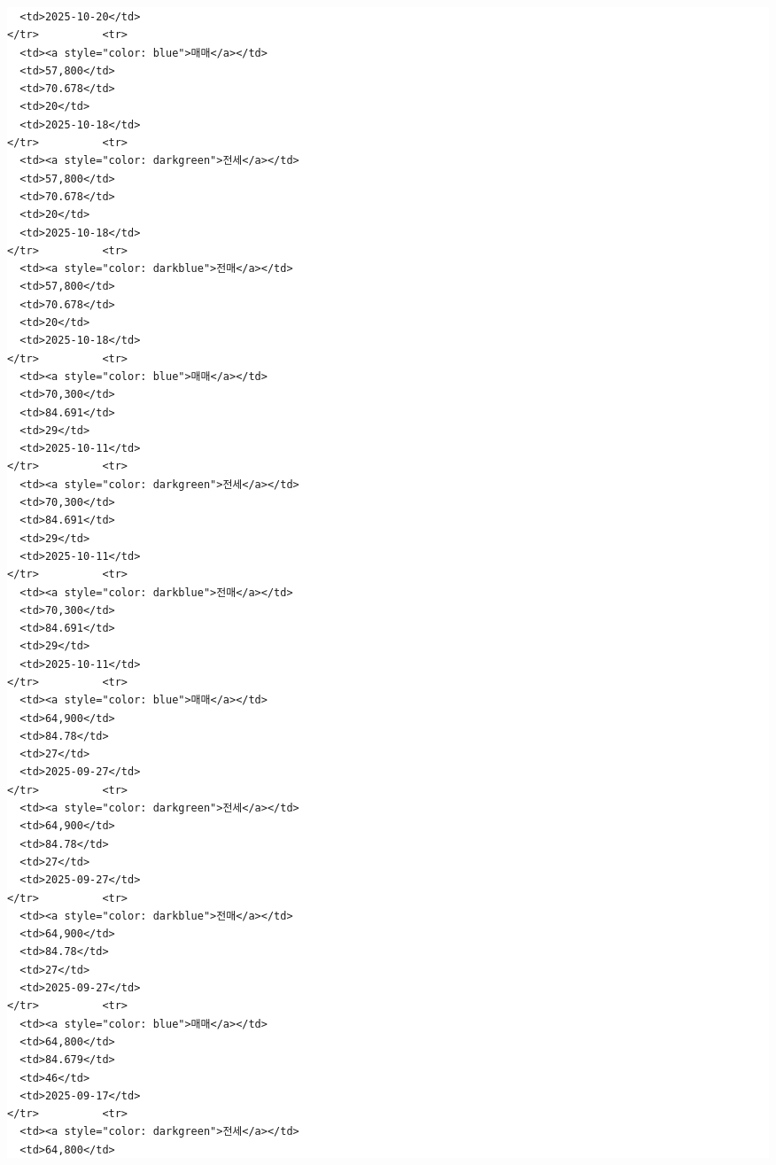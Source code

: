       <td>2025-10-20</td>
    </tr>          <tr>
      <td><a style="color: blue">매매</a></td>
      <td>57,800</td>
      <td>70.678</td>
      <td>20</td>
      <td>2025-10-18</td>
    </tr>          <tr>
      <td><a style="color: darkgreen">전세</a></td>
      <td>57,800</td>
      <td>70.678</td>
      <td>20</td>
      <td>2025-10-18</td>
    </tr>          <tr>
      <td><a style="color: darkblue">전매</a></td>
      <td>57,800</td>
      <td>70.678</td>
      <td>20</td>
      <td>2025-10-18</td>
    </tr>          <tr>
      <td><a style="color: blue">매매</a></td>
      <td>70,300</td>
      <td>84.691</td>
      <td>29</td>
      <td>2025-10-11</td>
    </tr>          <tr>
      <td><a style="color: darkgreen">전세</a></td>
      <td>70,300</td>
      <td>84.691</td>
      <td>29</td>
      <td>2025-10-11</td>
    </tr>          <tr>
      <td><a style="color: darkblue">전매</a></td>
      <td>70,300</td>
      <td>84.691</td>
      <td>29</td>
      <td>2025-10-11</td>
    </tr>          <tr>
      <td><a style="color: blue">매매</a></td>
      <td>64,900</td>
      <td>84.78</td>
      <td>27</td>
      <td>2025-09-27</td>
    </tr>          <tr>
      <td><a style="color: darkgreen">전세</a></td>
      <td>64,900</td>
      <td>84.78</td>
      <td>27</td>
      <td>2025-09-27</td>
    </tr>          <tr>
      <td><a style="color: darkblue">전매</a></td>
      <td>64,900</td>
      <td>84.78</td>
      <td>27</td>
      <td>2025-09-27</td>
    </tr>          <tr>
      <td><a style="color: blue">매매</a></td>
      <td>64,800</td>
      <td>84.679</td>
      <td>46</td>
      <td>2025-09-17</td>
    </tr>          <tr>
      <td><a style="color: darkgreen">전세</a></td>
      <td>64,800</td>